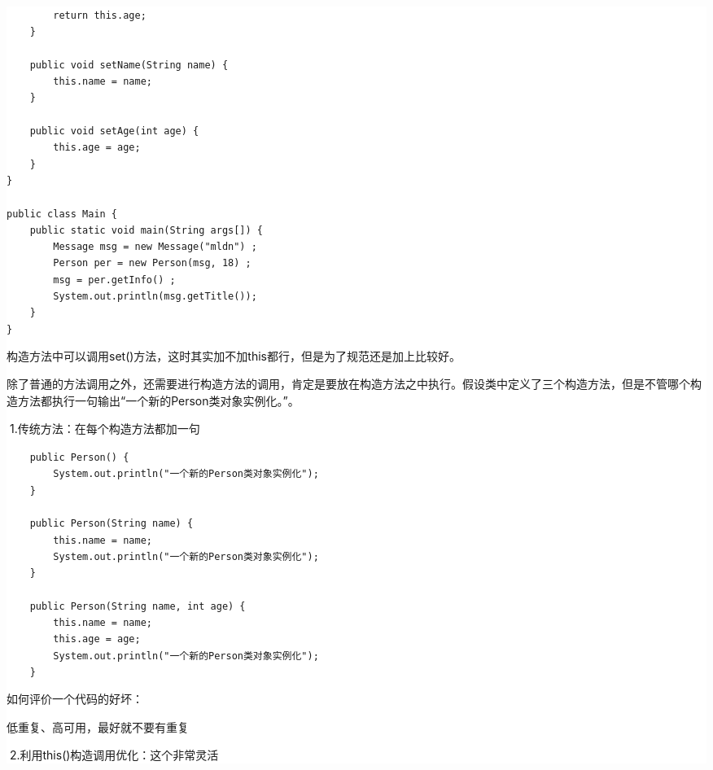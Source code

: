 ```
        return this.age;
    }

    public void setName(String name) {
        this.name = name;
    }

    public void setAge(int age) {
        this.age = age;
    }
}

public class Main {
    public static void main(String args[]) {
        Message msg = new Message("mldn") ;
        Person per = new Person(msg, 18) ;
        msg = per.getInfo() ;
        System.out.println(msg.getTitle());
    }
}
```

​        构造方法中可以调用set()方法，这时其实加不加this都行，但是为了规范还是加上比较好。



​        除了普通的方法调用之外，还需要进行构造方法的调用，肯定是要放在构造方法之中执行。假设类中定义了三个构造方法，但是不管哪个构造方法都执行一句输出“一个新的Person类对象实例化。”。

​        1.传统方法：在每个构造方法都加一句

```
    public Person() {
        System.out.println("一个新的Person类对象实例化");
    }

    public Person(String name) {
        this.name = name;
        System.out.println("一个新的Person类对象实例化");
    }

    public Person(String name, int age) {
        this.name = name;
        this.age = age;
        System.out.println("一个新的Person类对象实例化");
    }
```

如何评价一个代码的好坏：

低重复、高可用，最好就不要有重复



​         2.利用this()构造调用优化：这个非常灵活 

